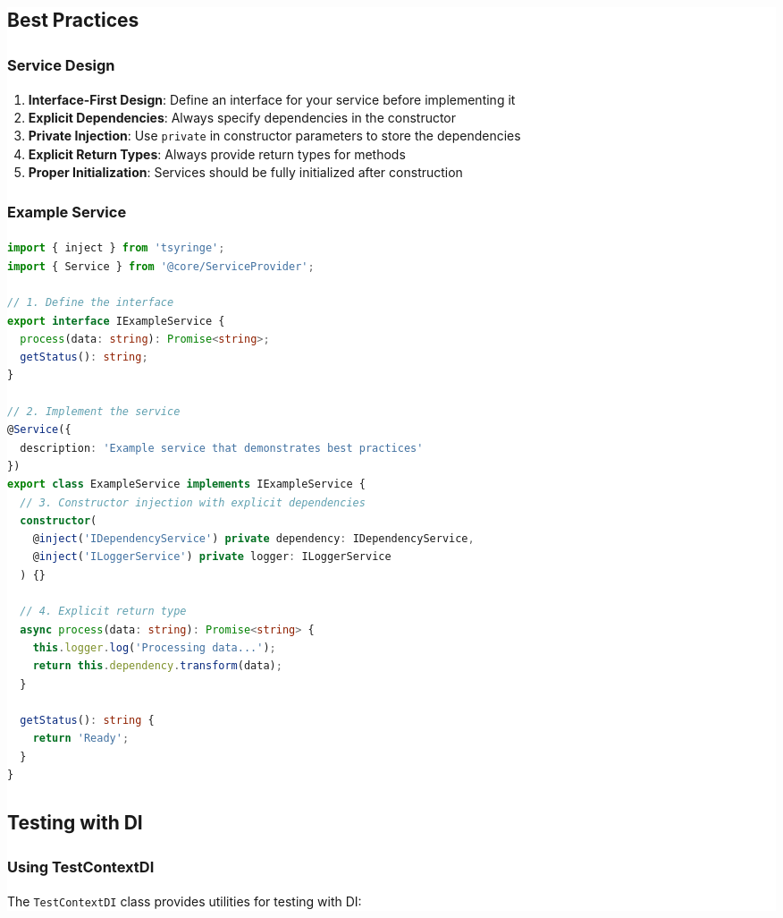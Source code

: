 ## Best Practices

### Service Design

1. **Interface-First Design**: Define an interface for your service before implementing it
2. **Explicit Dependencies**: Always specify dependencies in the constructor
3. **Private Injection**: Use `private` in constructor parameters to store the dependencies
4. **Explicit Return Types**: Always provide return types for methods
5. **Proper Initialization**: Services should be fully initialized after construction

### Example Service

```typescript
import { inject } from 'tsyringe';
import { Service } from '@core/ServiceProvider';

// 1. Define the interface
export interface IExampleService {
  process(data: string): Promise<string>;
  getStatus(): string;
}

// 2. Implement the service
@Service({
  description: 'Example service that demonstrates best practices'
})
export class ExampleService implements IExampleService {
  // 3. Constructor injection with explicit dependencies
  constructor(
    @inject('IDependencyService') private dependency: IDependencyService,
    @inject('ILoggerService') private logger: ILoggerService
  ) {}

  // 4. Explicit return type
  async process(data: string): Promise<string> {
    this.logger.log('Processing data...');
    return this.dependency.transform(data);
  }

  getStatus(): string {
    return 'Ready';
  }
}
```

## Testing with DI

### Using TestContextDI

The `TestContextDI` class provides utilities for testing with DI:
